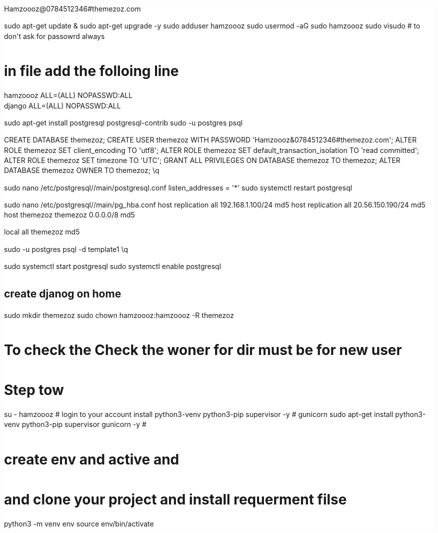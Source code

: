 Hamzoooz@0784512346#themezoz.com

sudo apt-get update & sudo apt-get upgrade -y 
sudo adduser hamzoooz 
sudo usermod -aG sudo hamzoooz
sudo visudo # to don't ask for passowrd always 
# in file add the folloing line   
hamzoooz  ALL=(ALL) NOPASSWD:ALL   
django  ALL=(ALL) NOPASSWD:ALL   
 
sudo apt-get install postgresql postgresql-contrib
sudo -u postgres psql

CREATE DATABASE themezoz;
CREATE USER themezoz WITH PASSWORD 'Hamzoooz&0784512346#themezoz.com';
ALTER ROLE themezoz SET client_encoding TO 'utf8';
ALTER ROLE themezoz SET default_transaction_isolation TO 'read committed';
ALTER ROLE themezoz SET timezone TO 'UTC';
GRANT ALL PRIVILEGES ON DATABASE themezoz TO themezoz;
ALTER DATABASE themezoz  OWNER TO themezoz;
\q

sudo nano /etc/postgresql/<version>/main/postgresql.conf
listen_addresses = '*'
sudo systemctl restart postgresql

sudo nano /etc/postgresql/<version>/main/pg_hba.conf
host    replication     all             192.168.1.100/24        md5
host    replication     all             20.56.150.190/24        md5
host    themezoz        themezoz        0.0.0.0/8            md5

local   all   themezoz   md5

sudo -u postgres psql -d template1
\q

sudo systemctl start postgresql
sudo systemctl enable postgresql





## create djanog on home
sudo mkdir themezoz
sudo chown hamzoooz:hamzoooz -R themezoz 
# To check the Check the woner for dir must be for new user  


# Step tow 
su - hamzoooz # login to your account 
install python3-venv python3-pip supervisor -y  # gunicorn 
sudo apt-get install python3-venv python3-pip supervisor gunicorn  -y  # 
# create env and active and 
# and clone your project and install requerment filse 
python3 -m venv env 
source  env/bin/activate
